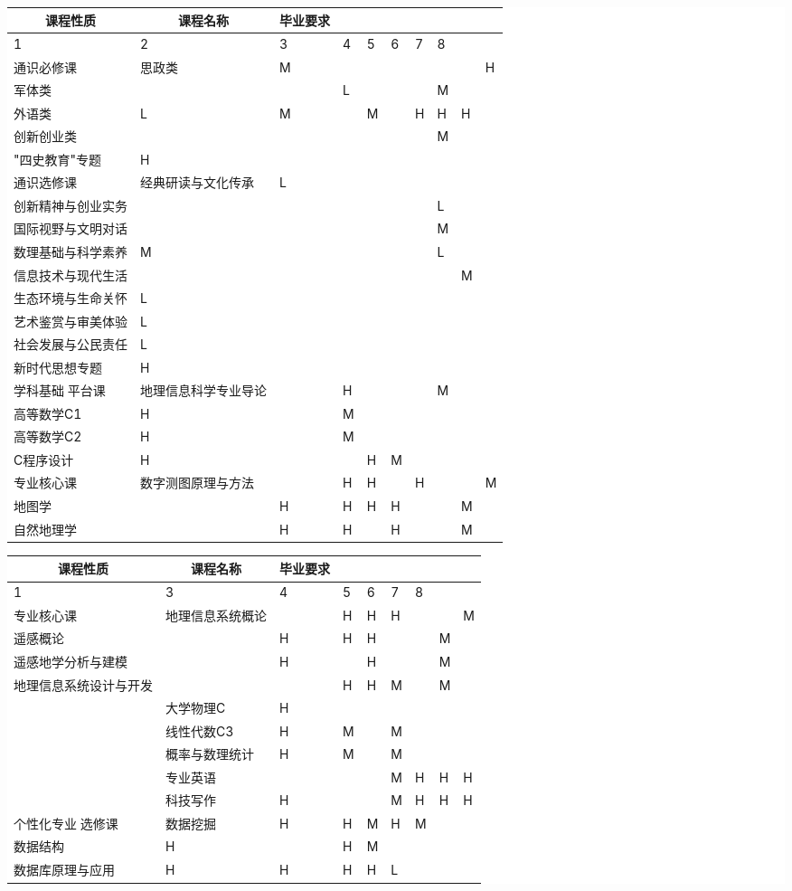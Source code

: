 | 课程性质 | 课程名称 | 毕业要求 | | | | | | | |
| --- | --- | --- | --- | --- | --- | --- | --- | --- | --- |
| 1 | 2 | 3 | 4 | 5 | 6 | 7 | 8 |
| 通识必修课 | 思政类 | M | | | | | | | H |
| 军体类 | | | L | | | | M | |
| 外语类 | L | M | | M | | H | H | H |
| 创新创业类 | | | | | | | M | |
| "四史教育"专题 | H | | | | | | | |
| 通识选修课 | 经典研读与文化传承 | L | | | | | | | |
| 创新精神与创业实务 | | | | | | | L | |
| 国际视野与文明对话 | | | | | | | M | |
| 数理基础与科学素养 | M | | | | | | L | |
| 信息技术与现代生活 | | | | | | | | M |
| 生态环境与生命关怀 | L | | | | | | | |
| 艺术鉴赏与审美体验 | L | | | | | | | |
| 社会发展与公民责任 | L | | | | | | | |
| 新时代思想专题 | H | | | | | | | |
| 学科基础 平台课 | 地理信息科学专业导论 | | H | | | | M | | |
| 高等数学C1 | H | | M | | | | | |
| 高等数学C2 | H | | M | | | | | |
| C程序设计 | H | | | H | M | | | |
| 专业核心课 | 数字测图原理与方法 | | H | H | | H | | | M |
| 地图学 | | H | H | H | H | | | M |
| 自然地理学 | | H | H | | H | | | M |

| 课程性质 | 课程名称 | 毕业要求 | | | | | | |
| --- | --- | --- | --- | --- | --- | --- | --- | --- |
| 1 | 3 | 4 | 5 | 6 | 7 | 8 |
| 专业核心课 | 地理信息系统概论 | | H | H | H | | | M |
| 遥感概论 | | H | H | H | | | M |
| 遥感地学分析与建模 | | H | | H | | | M |
| 地理信息系统设计与开发 | | | H | H | M | | M |
| | 大学物理C | H | | | | | | |
| | 线性代数C3 | H | M | | M | | | |
| | 概率与数理统计 | H | M | | M | | | |
| | 专业英语 | | | | M | H | H | H |
| | 科技写作 | H | | | M | H | H | H |
| 个性化专业 选修课 | 数据挖掘 | H | H | M | H | M | | |
| 数据结构 | H | | H | M | | | |
| 数据库原理与应用 | H | H | H | H | L | | |